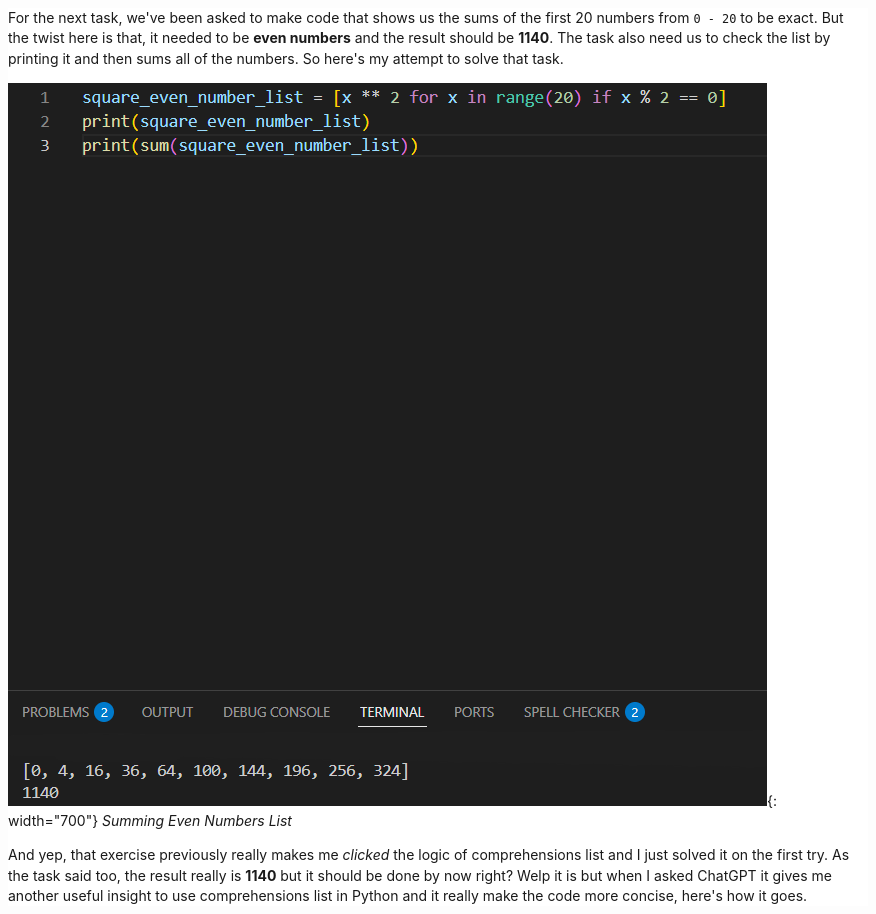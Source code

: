 For the next task, we've been asked to make code that shows us the sums of the first 20 numbers from `0 - 20` to be exact. But the twist here is that, it needed to be **even numbers** and the result should be **1140**. The task also need us to check the list by printing it and then sums all of the numbers. So here's my attempt to solve that task.

![Desktop View](assets/img/posts/2025-06-30-python-learning-part-2-lists/summing-square-numbers-list-twenty-first-numbers.png){: width="700"}
_Summing Even Numbers List_

And yep, that exercise previously really makes me _clicked_ the logic of comprehensions list and I just solved it on the first try. As the task said too, the result really is **1140** but it should be done by now right? Welp it is but when I asked ChatGPT it gives me another useful insight to use comprehensions list in Python and it really make the code more concise, here's how it goes.
